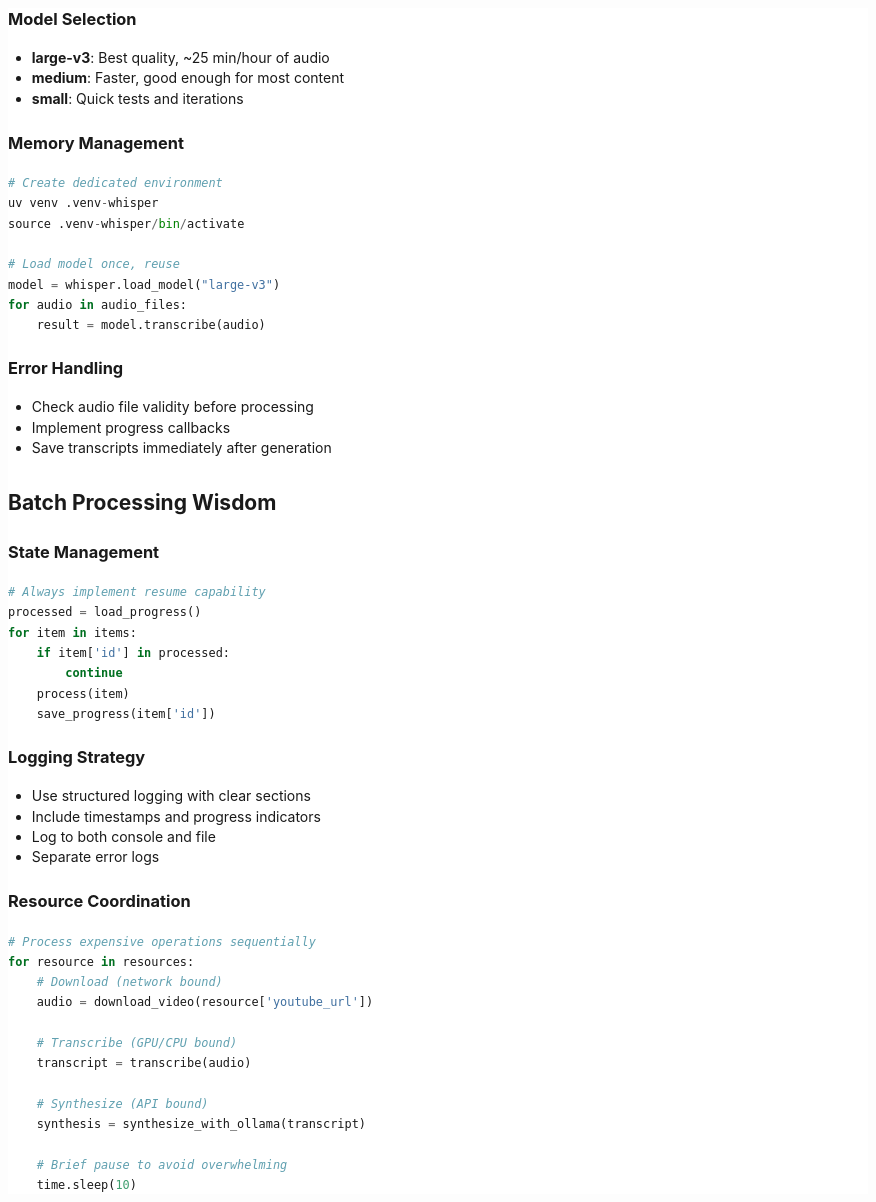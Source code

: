 ### Model Selection
- **large-v3**: Best quality, ~25 min/hour of audio
- **medium**: Faster, good enough for most content
- **small**: Quick tests and iterations

### Memory Management
```python
# Create dedicated environment
uv venv .venv-whisper
source .venv-whisper/bin/activate

# Load model once, reuse
model = whisper.load_model("large-v3")
for audio in audio_files:
    result = model.transcribe(audio)
```

### Error Handling
- Check audio file validity before processing
- Implement progress callbacks
- Save transcripts immediately after generation

## Batch Processing Wisdom

### State Management
```python
# Always implement resume capability
processed = load_progress()
for item in items:
    if item['id'] in processed:
        continue
    process(item)
    save_progress(item['id'])
```

### Logging Strategy
- Use structured logging with clear sections
- Include timestamps and progress indicators
- Log to both console and file
- Separate error logs

### Resource Coordination
```python
# Process expensive operations sequentially
for resource in resources:
    # Download (network bound)
    audio = download_video(resource['youtube_url'])
    
    # Transcribe (GPU/CPU bound)
    transcript = transcribe(audio)
    
    # Synthesize (API bound)
    synthesis = synthesize_with_ollama(transcript)
    
    # Brief pause to avoid overwhelming
    time.sleep(10)
```

